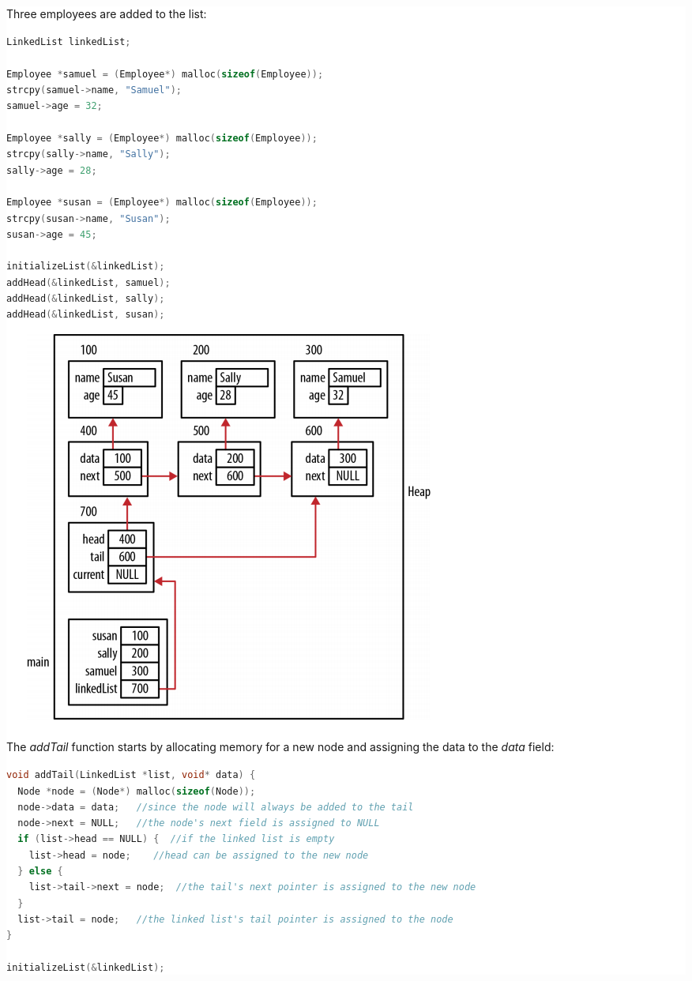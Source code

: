 Three employees are added to the list:
```c
LinkedList linkedList;

Employee *samuel = (Employee*) malloc(sizeof(Employee));
strcpy(samuel->name, "Samuel");
samuel->age = 32;

Employee *sally = (Employee*) malloc(sizeof(Employee));
strcpy(sally->name, "Sally");
sally->age = 28;

Employee *susan = (Employee*) malloc(sizeof(Employee));
strcpy(susan->name, "Susan");
susan->age = 45;

initializeList(&linkedList);
addHead(&linkedList, samuel);
addHead(&linkedList, sally);
addHead(&linkedList, susan);
```

![](./images/addHead-example.png)

The *addTail* function starts by allocating memory for a new node and assigning the data to the *data* field:
```c
void addTail(LinkedList *list, void* data) {
  Node *node = (Node*) malloc(sizeof(Node));
  node->data = data;   //since the node will always be added to the tail
  node->next = NULL;   //the node's next field is assigned to NULL
  if (list->head == NULL) {  //if the linked list is empty
    list->head = node;    //head can be assigned to the new node
  } else {
    list->tail->next = node;  //the tail's next pointer is assigned to the new node
  }
  list->tail = node;   //the linked list's tail pointer is assigned to the node
}

initializeList(&linkedList);
```